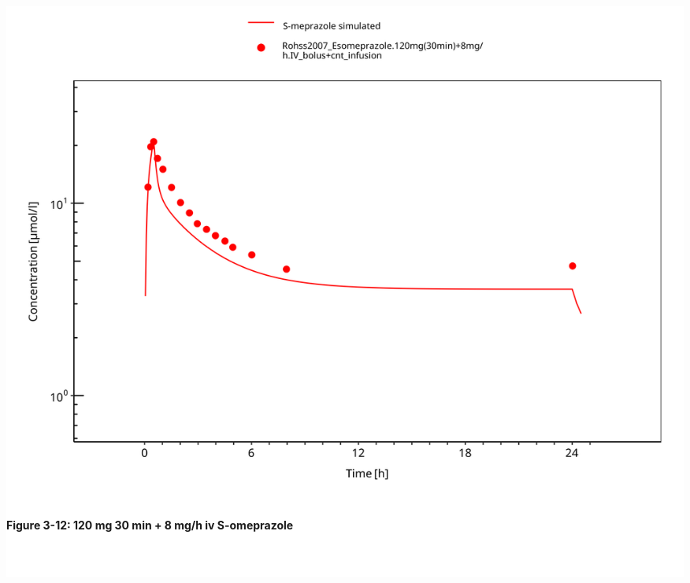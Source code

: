![](images/006_section_results-and-discussion/009_section_ct-profiles/010_section_model-building/6_time_profile_plot_Omeprazole_E_6__Esomeprazole_IV_120mg_30min__8mg_h___SD__Rohss2007_.png)

**Figure 3-12: 120 mg 30 min + 8 mg/h iv S-omeprazole**

<br>
<br>

<a id="figure-3-13"></a>
